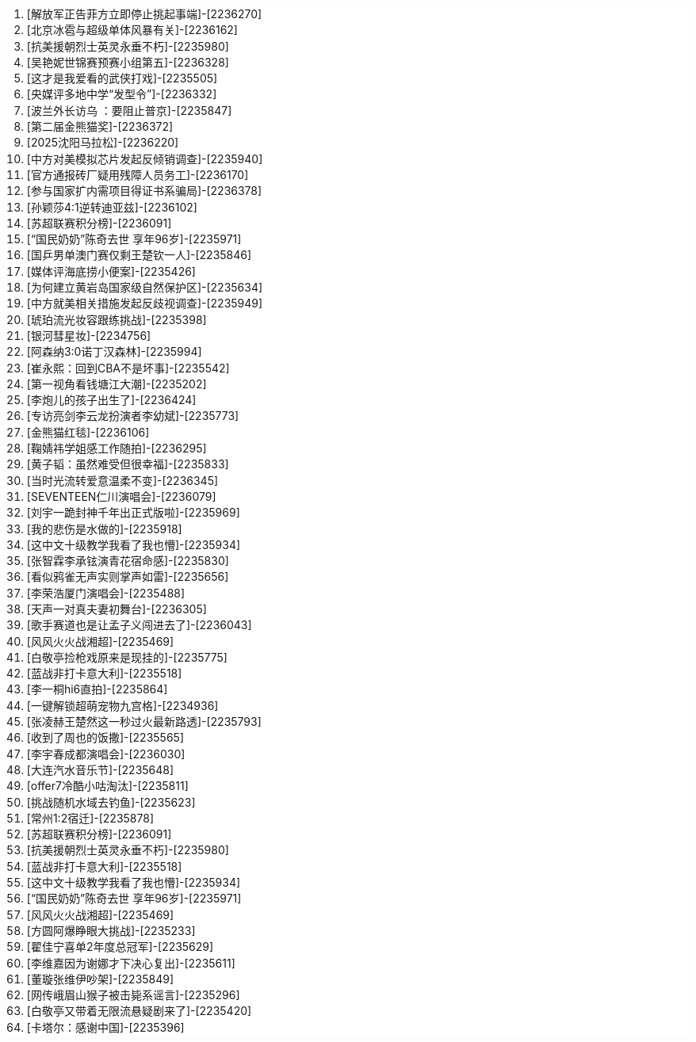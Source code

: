 1. [解放军正告菲方立即停止挑起事端]-[2236270]
1. [北京冰雹与超级单体风暴有关]-[2236162]
1. [抗美援朝烈士英灵永垂不朽]-[2235980]
1. [吴艳妮世锦赛预赛小组第五]-[2236328]
1. [这才是我爱看的武侠打戏]-[2235505]
1. [央媒评多地中学“发型令”]-[2236332]
1. [波兰外长访乌 ：要阻止普京]-[2235847]
1. [第二届金熊猫奖]-[2236372]
1. [2025沈阳马拉松]-[2236220]
1. [中方对美模拟芯片发起反倾销调查]-[2235940]
1. [官方通报砖厂疑用残障人员务工]-[2236170]
1. [参与国家扩内需项目得证书系骗局]-[2236378]
1. [孙颖莎4:1逆转迪亚兹]-[2236102]
1. [苏超联赛积分榜]-[2236091]
1. [“国民奶奶”陈奇去世 享年96岁]-[2235971]
1. [国乒男单澳门赛仅剩王楚钦一人]-[2235846]
1. [媒体评海底捞小便案]-[2235426]
1. [为何建立黄岩岛国家级自然保护区]-[2235634]
1. [中方就美相关措施发起反歧视调查]-[2235949]
1. [琥珀流光妆容跟练挑战]-[2235398]
1. [银河彗星妆]-[2234756]
1. [阿森纳3:0诺丁汉森林]-[2235994]
1. [崔永熙：回到CBA不是坏事]-[2235542]
1. [第一视角看钱塘江大潮]-[2235202]
1. [李炮儿的孩子出生了]-[2236424]
1. [专访亮剑李云龙扮演者李幼斌]-[2235773]
1. [金熊猫红毯]-[2236106]
1. [鞠婧祎学姐感工作随拍]-[2236295]
1. [黄子韬：虽然难受但很幸福]-[2235833]
1. [当时光流转爱意温柔不变]-[2236345]
1. [SEVENTEEN仁川演唱会]-[2236079]
1. [刘宇一跪封神千年出正式版啦]-[2235969]
1. [我的悲伤是水做的]-[2235918]
1. [这中文十级教学我看了我也懵]-[2235934]
1. [张智霖李承铉演青花宿命感]-[2235830]
1. [看似鸦雀无声实则掌声如雷]-[2235656]
1. [李荣浩厦门演唱会]-[2235488]
1. [天声一对真夫妻初舞台]-[2236305]
1. [歌手赛道也是让孟子义闯进去了]-[2236043]
1. [风风火火战湘超]-[2235469]
1. [白敬亭捡枪戏原来是现挂的]-[2235775]
1. [蓝战非打卡意大利]-[2235518]
1. [李一桐hi6直拍]-[2235864]
1. [一键解锁超萌宠物九宫格]-[2234936]
1. [张凌赫王楚然这一秒过火最新路透]-[2235793]
1. [收到了周也的饭撒]-[2235565]
1. [李宇春成都演唱会]-[2236030]
1. [大连汽水音乐节]-[2235648]
1. [offer7冷酷小咕淘汰]-[2235811]
1. [挑战随机水域去钓鱼]-[2235623]
1. [常州1:2宿迁]-[2235878]
1. [苏超联赛积分榜]-[2236091]
1. [抗美援朝烈士英灵永垂不朽]-[2235980]
1. [蓝战非打卡意大利]-[2235518]
1. [这中文十级教学我看了我也懵]-[2235934]
1. [“国民奶奶”陈奇去世 享年96岁]-[2235971]
1. [风风火火战湘超]-[2235469]
1. [方圆阿爆睁眼大挑战]-[2235233]
1. [翟佳宁喜单2年度总冠军]-[2235629]
1. [李维嘉因为谢娜才下决心复出]-[2235611]
1. [董璇张维伊吵架]-[2235849]
1. [网传峨眉山猴子被击毙系谣言]-[2235296]
1. [白敬亭又带着无限流悬疑剧来了]-[2235420]
1. [卡塔尔：感谢中国]-[2235396]